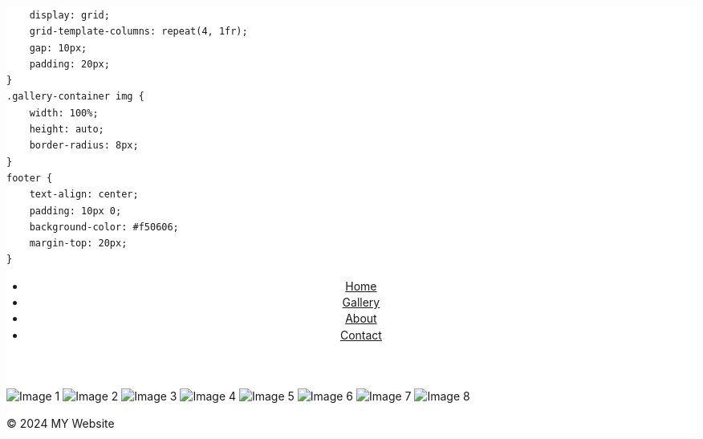        display: grid;
        grid-template-columns: repeat(4, 1fr);
        gap: 10px;
        padding: 20px;
    }
    .gallery-container img {
        width: 100%;
        height: auto;
        border-radius: 8px;
    }
    footer {
        text-align: center;
        padding: 10px 0;
        background-color: #f50606;
        margin-top: 20px;
    }
</style>
    <meta charset="UTF-8">
    <meta name="viewport" content="width=device-width, initial-scale=1.0">
    <title>Image Gallery</title>
    <link rel="stylesheet" href="styles.css">
</head>
<body>
    <header>
        <nav>
            <ul>
                <li><a href="#home">Home</a></li>
                <li><a href="#gallery">Gallery</a></li>
                <li><a href="#about">About</a></li>
                <li><a href="#contact">Contact</a></li>
            </ul>
        </nav>
    </header>
    <main id="gallery">
        <div class="gallery-container">
            <img src="c:\Users\admin\Pictures\Image 1.jpg" alt="Image 1">
            <img src="c:\Users\admin\Pictures\Image 2.jpg" alt="Image 2">
            <img src="c:\Users\admin\Pictures\Image 3.jpeg" alt="Image 3">
            <img src="c:\Users\admin\Pictures\Image 4.jpeg" alt="Image 4">
            <img src="c:\Users\admin\Pictures\Image 5.jpeg" alt="Image 5">
            <img src="c:\Users\admin\Pictures\Image 6.jpg" alt="Image 6">
            <img src="c:\Users\admin\Pictures\Image 7.jpg" alt="Image 7">
            <img src="c:\Users\admin\Pictures\Image 8.jpeg" alt="Image 8">
        </div>
    </main>
    <footer>
        <p>&copy; 2024 MY Website</p>
    </footer>
</body>
</html>
